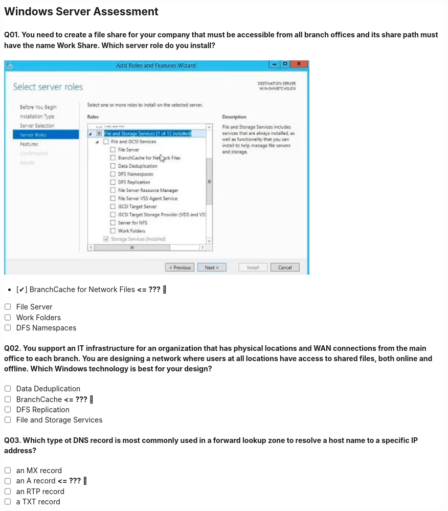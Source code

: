 ﻿## Windows Server Assessment

#### Q01. You need to create a file share for your company that must be accessible from all branch offices and its share path must have the name Work Share. Which server role do you install?

![Windows Server Q01](images/windows-server_Q01.jpg)

- [✔] BranchCache for Network Files **<= ??? :thinking:**
- [ ] File Server
- [ ] Work Folders
- [ ] DFS Namespaces

#### Q02. You support an IT infrastructure for an organization that has physical locations and WAN connections from the main office to each branch. You are designing a network where users at all locations have access to shared files, both online and offline. Which Windows technology is best for your design?

- [ ] Data Deduplication
- [ ] BranchCache **<= ??? :thinking:**
- [ ] DFS Replication
- [ ] File and Storage Services

#### Q03. Which type ot DNS record is most commonly used in a forward lookup zone to resolve a host name to a specific IP address?

- [ ] an MX record
- [ ] an A record **<= ??? :thinking:**
- [ ] an RTP record
- [ ] a TXT record
